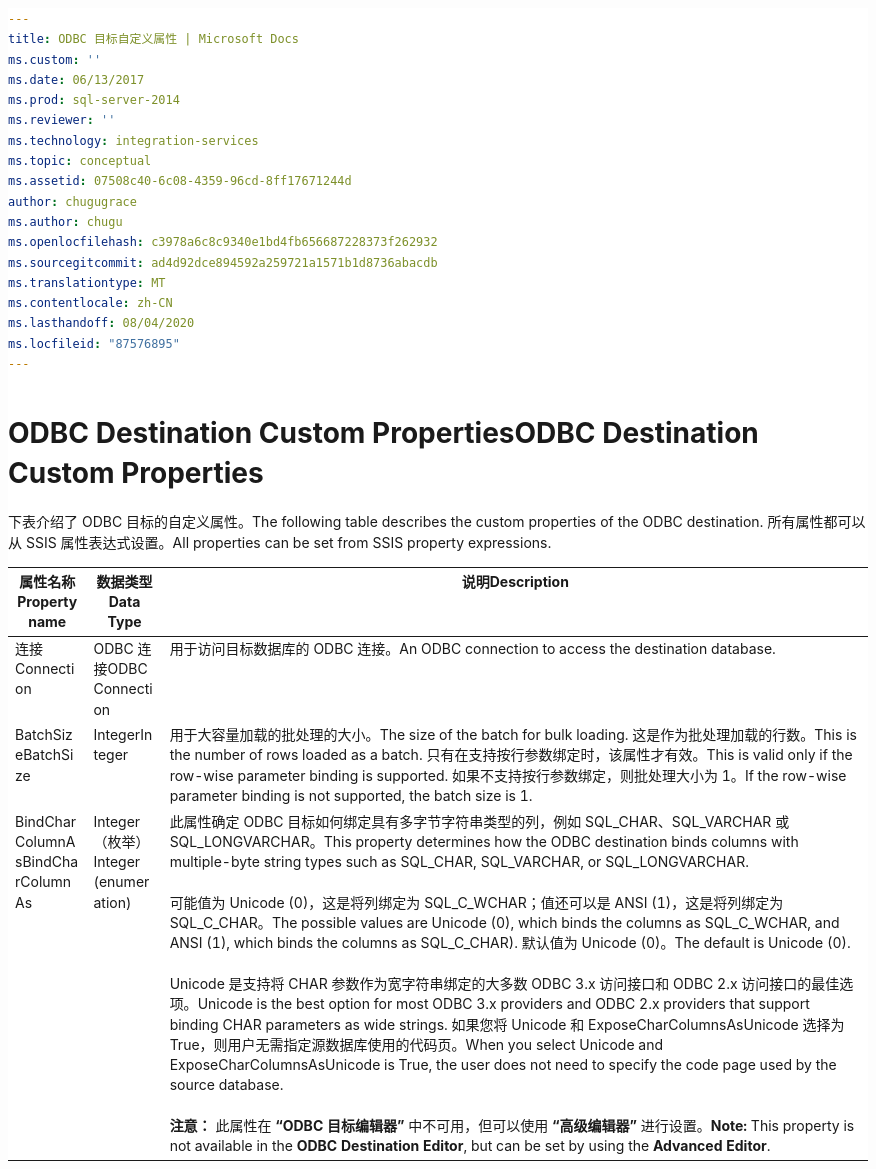 ```yaml
---
title: ODBC 目标自定义属性 | Microsoft Docs
ms.custom: ''
ms.date: 06/13/2017
ms.prod: sql-server-2014
ms.reviewer: ''
ms.technology: integration-services
ms.topic: conceptual
ms.assetid: 07508c40-6c08-4359-96cd-8ff17671244d
author: chugugrace
ms.author: chugu
ms.openlocfilehash: c3978a6c8c9340e1bd4fb656687228373f262932
ms.sourcegitcommit: ad4d92dce894592a259721a1571b1d8736abacdb
ms.translationtype: MT
ms.contentlocale: zh-CN
ms.lasthandoff: 08/04/2020
ms.locfileid: "87576895"
---
```

# <a name="odbc-destination-custom-properties"></a><span data-ttu-id="6eab6-102">ODBC Destination Custom Properties</span><span class="sxs-lookup"><span data-stu-id="6eab6-102">ODBC Destination Custom Properties</span></span>
  <span data-ttu-id="6eab6-103">下表介绍了 ODBC 目标的自定义属性。</span><span class="sxs-lookup"><span data-stu-id="6eab6-103">The following table describes the custom properties of the ODBC destination.</span></span> <span data-ttu-id="6eab6-104">所有属性都可以从 SSIS 属性表达式设置。</span><span class="sxs-lookup"><span data-stu-id="6eab6-104">All properties can be set from SSIS property expressions.</span></span>  
  
|<span data-ttu-id="6eab6-105">属性名称</span><span class="sxs-lookup"><span data-stu-id="6eab6-105">Property name</span></span>|<span data-ttu-id="6eab6-106">数据类型</span><span class="sxs-lookup"><span data-stu-id="6eab6-106">Data Type</span></span>|<span data-ttu-id="6eab6-107">说明</span><span class="sxs-lookup"><span data-stu-id="6eab6-107">Description</span></span>|  
|-------------------|---------------|-----------------|  
|<span data-ttu-id="6eab6-108">连接</span><span class="sxs-lookup"><span data-stu-id="6eab6-108">Connection</span></span>|<span data-ttu-id="6eab6-109">ODBC 连接</span><span class="sxs-lookup"><span data-stu-id="6eab6-109">ODBC Connection</span></span>|<span data-ttu-id="6eab6-110">用于访问目标数据库的 ODBC 连接。</span><span class="sxs-lookup"><span data-stu-id="6eab6-110">An ODBC connection to access the destination database.</span></span>|  
|<span data-ttu-id="6eab6-111">BatchSize</span><span class="sxs-lookup"><span data-stu-id="6eab6-111">BatchSize</span></span>|<span data-ttu-id="6eab6-112">Integer</span><span class="sxs-lookup"><span data-stu-id="6eab6-112">Integer</span></span>|<span data-ttu-id="6eab6-113">用于大容量加载的批处理的大小。</span><span class="sxs-lookup"><span data-stu-id="6eab6-113">The size of the batch for bulk loading.</span></span> <span data-ttu-id="6eab6-114">这是作为批处理加载的行数。</span><span class="sxs-lookup"><span data-stu-id="6eab6-114">This is the number of rows loaded as a batch.</span></span> <span data-ttu-id="6eab6-115">只有在支持按行参数绑定时，该属性才有效。</span><span class="sxs-lookup"><span data-stu-id="6eab6-115">This is valid only if the row-wise parameter binding is supported.</span></span> <span data-ttu-id="6eab6-116">如果不支持按行参数绑定，则批处理大小为 1。</span><span class="sxs-lookup"><span data-stu-id="6eab6-116">If the row-wise parameter binding is not supported, the batch size is 1.</span></span>|  
|<span data-ttu-id="6eab6-117">BindCharColumnAs</span><span class="sxs-lookup"><span data-stu-id="6eab6-117">BindCharColumnAs</span></span>|<span data-ttu-id="6eab6-118">Integer（枚举）</span><span class="sxs-lookup"><span data-stu-id="6eab6-118">Integer (enumeration)</span></span>|<span data-ttu-id="6eab6-119">此属性确定 ODBC 目标如何绑定具有多字节字符串类型的列，例如 SQL_CHAR、SQL_VARCHAR 或 SQL_LONGVARCHAR。</span><span class="sxs-lookup"><span data-stu-id="6eab6-119">This property determines how the ODBC destination binds columns with multiple-byte string types such as SQL_CHAR, SQL_VARCHAR, or SQL_LONGVARCHAR.</span></span><br /><br /> <span data-ttu-id="6eab6-120">可能值为 Unicode (0)，这是将列绑定为 SQL_C_WCHAR；值还可以是 ANSI (1)，这是将列绑定为 SQL_C_CHAR。</span><span class="sxs-lookup"><span data-stu-id="6eab6-120">The possible values are Unicode (0), which binds the columns as SQL_C_WCHAR, and ANSI (1), which binds the columns as SQL_C_CHAR).</span></span> <span data-ttu-id="6eab6-121">默认值为 Unicode (0)。</span><span class="sxs-lookup"><span data-stu-id="6eab6-121">The default is Unicode (0).</span></span><br /><br /> <span data-ttu-id="6eab6-122">Unicode 是支持将 CHAR 参数作为宽字符串绑定的大多数 ODBC 3.x 访问接口和 ODBC 2.x 访问接口的最佳选项。</span><span class="sxs-lookup"><span data-stu-id="6eab6-122">Unicode is the best option for most ODBC 3.x providers and ODBC 2.x providers that support binding CHAR parameters as wide strings.</span></span> <span data-ttu-id="6eab6-123">如果您将 Unicode 和 ExposeCharColumnsAsUnicode 选择为 True，则用户无需指定源数据库使用的代码页。</span><span class="sxs-lookup"><span data-stu-id="6eab6-123">When you select Unicode and ExposeCharColumnsAsUnicode is True, the user does not need to specify the code page used by the source database.</span></span><br /><br /> <span data-ttu-id="6eab6-124">**注意：** 此属性在 **“ODBC 目标编辑器”** 中不可用，但可以使用 **“高级编辑器”** 进行设置。</span><span class="sxs-lookup"><span data-stu-id="6eab6-124">**Note:** This property is not available in the **ODBC Destination Editor**, but can be set by using the **Advanced Editor**.</span></span>|  